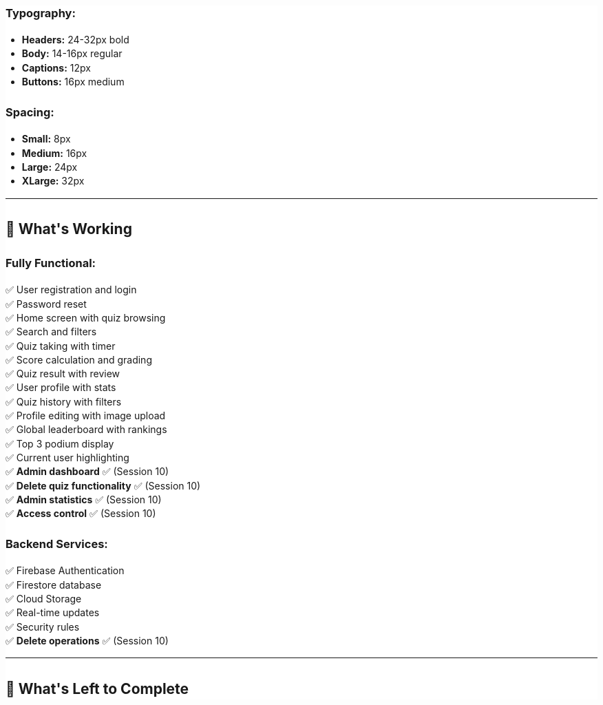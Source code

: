 ### Typography:

- **Headers:** 24-32px bold
- **Body:** 14-16px regular
- **Captions:** 12px
- **Buttons:** 16px medium

### Spacing:

- **Small:** 8px
- **Medium:** 16px
- **Large:** 24px
- **XLarge:** 32px

---

## 🚀 What's Working

### Fully Functional:

✅ User registration and login  
✅ Password reset  
✅ Home screen with quiz browsing  
✅ Search and filters  
✅ Quiz taking with timer  
✅ Score calculation and grading  
✅ Quiz result with review  
✅ User profile with stats  
✅ Quiz history with filters  
✅ Profile editing with image upload  
✅ Global leaderboard with rankings  
✅ Top 3 podium display  
✅ Current user highlighting  
✅ **Admin dashboard** ✅ (Session 10)  
✅ **Delete quiz functionality** ✅ (Session 10)  
✅ **Admin statistics** ✅ (Session 10)  
✅ **Access control** ✅ (Session 10)

### Backend Services:

✅ Firebase Authentication  
✅ Firestore database  
✅ Cloud Storage  
✅ Real-time updates  
✅ Security rules  
✅ **Delete operations** ✅ (Session 10)

---

## 🎯 What's Left to Complete
